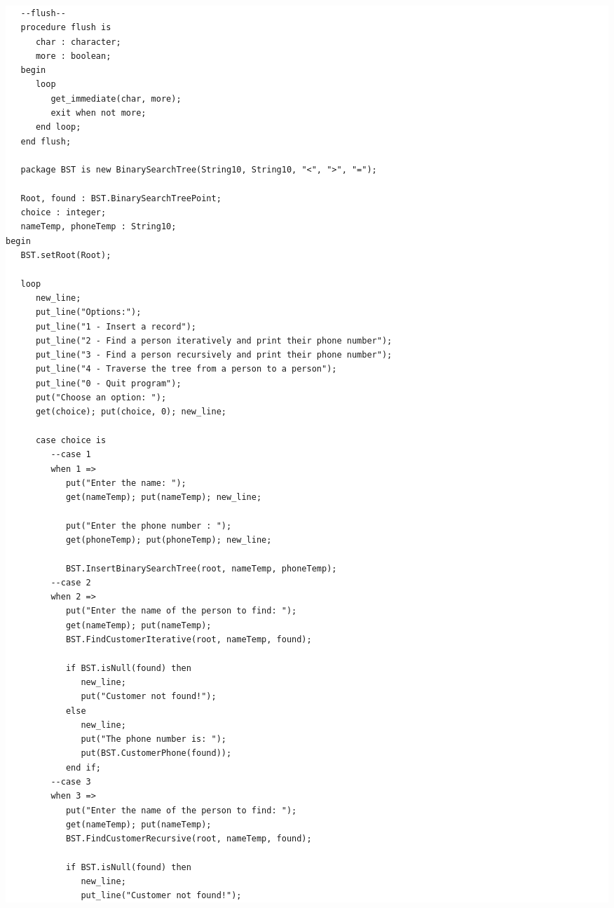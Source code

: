 ```
   --flush--
   procedure flush is
      char : character;
      more : boolean;
   begin
      loop
         get_immediate(char, more);
         exit when not more;
      end loop;
   end flush;      

   package BST is new BinarySearchTree(String10, String10, "<", ">", "=");

   Root, found : BST.BinarySearchTreePoint;
   choice : integer;
   nameTemp, phoneTemp : String10;
begin
   BST.setRoot(Root);

   loop
      new_line;
      put_line("Options:");
      put_line("1 - Insert a record");
      put_line("2 - Find a person iteratively and print their phone number");
      put_line("3 - Find a person recursively and print their phone number");
      put_line("4 - Traverse the tree from a person to a person");
      put_line("0 - Quit program");
      put("Choose an option: ");
      get(choice); put(choice, 0); new_line;

      case choice is
         --case 1
         when 1 =>
            put("Enter the name: ");
            get(nameTemp); put(nameTemp); new_line;

            put("Enter the phone number : ");
            get(phoneTemp); put(phoneTemp); new_line;

            BST.InsertBinarySearchTree(root, nameTemp, phoneTemp);
         --case 2
         when 2 =>
            put("Enter the name of the person to find: ");
            get(nameTemp); put(nameTemp);
            BST.FindCustomerIterative(root, nameTemp, found);

            if BST.isNull(found) then
               new_line;
               put("Customer not found!");
            else
               new_line;
               put("The phone number is: ");
               put(BST.CustomerPhone(found));
            end if;
         --case 3
         when 3 =>
            put("Enter the name of the person to find: ");
            get(nameTemp); put(nameTemp);
            BST.FindCustomerRecursive(root, nameTemp, found);

            if BST.isNull(found) then
               new_line;
               put_line("Customer not found!");
```